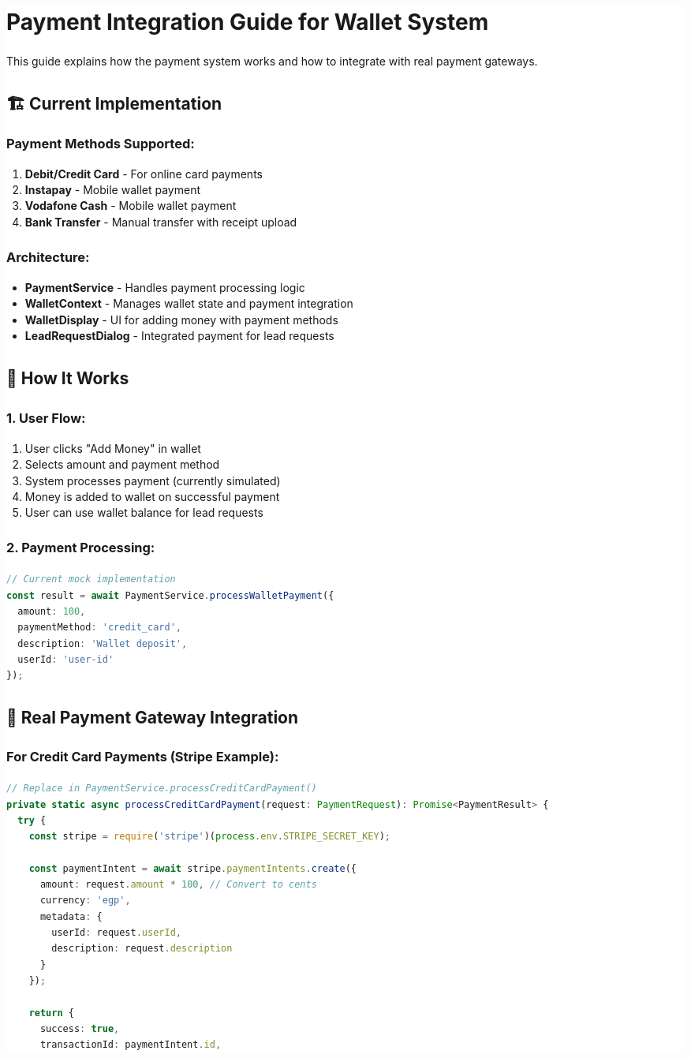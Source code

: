 # Payment Integration Guide for Wallet System

This guide explains how the payment system works and how to integrate with real payment gateways.

## 🏗️ Current Implementation

### Payment Methods Supported:
1. **Debit/Credit Card** - For online card payments
2. **Instapay** - Mobile wallet payment
3. **Vodafone Cash** - Mobile wallet payment  
4. **Bank Transfer** - Manual transfer with receipt upload

### Architecture:
- **PaymentService** - Handles payment processing logic
- **WalletContext** - Manages wallet state and payment integration
- **WalletDisplay** - UI for adding money with payment methods
- **LeadRequestDialog** - Integrated payment for lead requests

## 🔧 How It Works

### 1. User Flow:
1. User clicks "Add Money" in wallet
2. Selects amount and payment method
3. System processes payment (currently simulated)
4. Money is added to wallet on successful payment
5. User can use wallet balance for lead requests

### 2. Payment Processing:
```typescript
// Current mock implementation
const result = await PaymentService.processWalletPayment({
  amount: 100,
  paymentMethod: 'credit_card',
  description: 'Wallet deposit',
  userId: 'user-id'
});
```

## 🚀 Real Payment Gateway Integration

### For Credit Card Payments (Stripe Example):

```typescript
// Replace in PaymentService.processCreditCardPayment()
private static async processCreditCardPayment(request: PaymentRequest): Promise<PaymentResult> {
  try {
    const stripe = require('stripe')(process.env.STRIPE_SECRET_KEY);
    
    const paymentIntent = await stripe.paymentIntents.create({
      amount: request.amount * 100, // Convert to cents
      currency: 'egp',
      metadata: {
        userId: request.userId,
        description: request.description
      }
    });

    return {
      success: true,
      transactionId: paymentIntent.id,
```